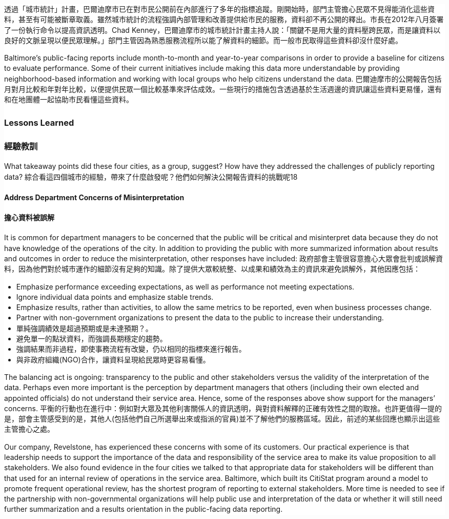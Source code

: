 透過「城市統計」計畫，巴爾迪摩市已在對市民公開前在內部進行了多年的指標追蹤。剛開始時，部門主管擔心民眾不見得能消化這些資料，甚至有可能被斷章取義。雖然城市統計的流程強調內部管理和改善提供給市民的服務，資料卻不再公開的釋出。市長在2012年八月簽署了一份執行命令以提高資訊透明。Chad Kenney，巴爾迪摩市的城市統計計畫主持人說：「關鍵不是用大量的資料壓跨民眾，而是讓資料以良好的文脈呈現以便民眾理解。」部門主管因為熟悉服務流程所以能了解資料的細節。而一般市民取得這些資料卻沒什麼好處。

Baltimore’s public-facing reports include month-to-month and year-to-year comparisons in order to provide a baseline for citizens to evaluate performance. Some of their current initiatives include making this data more understandable by providing neighborhood-based information and working with local groups who help citizens understand the data.
巴爾迪摩市的公開報告包括月對月比較和年對年比較，以便提供民眾一個比較基準來評估成效。一些現行的措施包含透過基於生活週邊的資訊讓這些資料更易懂，還有和在地團體一起協助市民看懂這些資料。

### Lessons Learned
### 經驗教訓

What takeaway points did these four cities, as a group, suggest? How have they addressed the challenges of publicly reporting data?
綜合看這四個城市的經驗，帶來了什麼啟發呢？他們如何解決公開報告資料的挑戰呢18

#### Address Department Concerns of Misinterpretation
#### 擔心資料被誤解

It is common for department managers to be concerned that the public will be critical and misinterpret data because they do not have knowledge of the operations of the city. In addition to providing the public with more summarized information about results and outcomes in order to reduce the misinterpretation, other responses have included:
政府部會主管很容意擔心大眾會批判或誤解資料，因為他們對於城市運作的細節沒有足夠的知識。除了提供大眾較統整、以成果和績效為主的資訊來避免誤解外，其他因應包括：

* Emphasize performance exceeding expectations, as well as performance not meeting expectations.
* Ignore individual data points and emphasize stable trends.
* Emphasize results, rather than activities, to allow the same metrics to be reported, even when business processes change.
* Partner with non-government organizations to present the data to the public to increase their understanding.
* 單純強調績效是超過預期或是未達預期？。
* 避免單一的點狀資料，而強調長期穩定的趨勢。
* 強調結果而非過程，即使事務流程有改變，仍以相同的指標來進行報告。
* 與非政府組織(NGO)合作，讓資料呈現給民眾時更容易看懂。

The balancing act is ongoing: transparency to the public and other stakeholders versus the validity of the interpretation of the data. Perhaps even more important is the perception by department managers that others (including their own elected and appointed officials) do not understand their service area. Hence, some of the responses above show support for the managers’ concerns.
平衡的行動也在進行中：例如對大眾及其他利害關係人的資訊透明，與對資料解釋的正確有效性之間的取捨。也許更值得一提的是，部會主管感受到的是，其他人(包括他們自己所選舉出來或指派的官員)並不了解他們的服務區域。因此，前述的某些回應也顯示出這些主管擔心之處。

Our company, Revelstone, has experienced these concerns with some of its customers. Our practical experience is that leadership needs to support the importance of the data and responsibility of the service area to make its value proposition to all stakeholders. We also found evidence in the four cities we talked to that appropriate data for stakeholders will be different than that used for an internal review of operations in the service area. Baltimore, which built its CitiStat program around a model to promote frequent operational review, has the shortest program of reporting to external stakeholders. More time is needed to see if the partnership with non-governmental organizations will help public use and interpretation of the data or whether it will still need further summarization and a results orientation in the public-facing data reporting.
